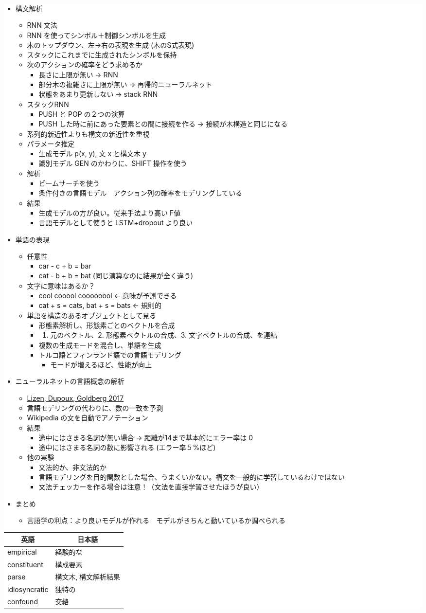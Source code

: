 - 構文解析
    - RNN 文法
    - RNN を使ってシンボル＋制御シンボルを生成
    - 木のトップダウン、左→右の表現を生成 (木のS式表現)
    - スタックにこれまでに生成されたシンボルを保持
    - 次のアクションの確率をどう求めるか
        - 長さに上限が無い → RNN
        - 部分木の複雑さに上限が無い → 再帰的ニューラルネット
        - 状態をあまり更新しない → stack RNN
    - スタックRNN
        - PUSH と POP の２つの演算
        - PUSH した時に前にあった要素との間に接続を作る → 接続が木構造と同じになる
    - 系列的新近性よりも構文の新近性を重視
    - パラメータ推定
        - 生成モデル p(x, y), 文 x と構文木 y
        - 識別モデル GEN のかわりに、SHIFT 操作を使う
    - 解析
        - ビームサーチを使う
        - 条件付きの言語モデル　アクション列の確率をモデリングしている
    - 結果
        - 生成モデルの方が良い。従来手法より高い F値
        - 言語モデルとして使うと LSTM+dropout より良い

- 単語の表現
    - 任意性
        - car - c + b = bar
        - cat - b + b = bat   (同じ演算なのに結果が全く違う)
    - 文字に意味はあるか？
        - cool   cooool   coooooool  ← 意味が予測できる
        - cat + s = cats,  bat + s = bats ← 規則的
    - 単語を構造のあるオブジェクトとして見る
        - 形態素解析し、形態素ごとのベクトルを合成
        - 1. 元のベクトル、2. 形態素ベクトルの合成、3. 文字ベクトルの合成、を連結
        - 複数の生成モードを混合し、単語を生成
        - トルコ語とフィンランド語での言語モデリング
            - モードが増えるほど、性能が向上

- ニューラルネットの言語概念の解析
    - [Lizen, Dupoux, Goldberg 2017](https://arxiv.org/pdf/1611.01368.pdf)
    - 言語モデリングの代わりに、数の一致を予測
    - Wikipedia の文を自動でアノテーション
    - 結果
        - 途中にはさまる名詞が無い場合 → 距離が14まで基本的にエラー率は 0
        - 途中にはさまる名詞の数に影響される (エラー率５%ほど)
    - 他の実験
        - 文法的か、非文法的か
        - 言語モデリングを目的関数とした場合、うまくいかない。構文を一般的に学習しているわけではない
        - 文法チェッカーを作る場合は注意！（文法を直接学習させたほうが良い）

- まとめ
    - 言語学の利点：より良いモデルが作れる　モデルがきちんと動いているか調べられる


| 英語              | 日本語             |
|-------------------|--------------------|
| empirical         | 経験的な            |
| constituent       | 構成要素            |
| parse             | 構文木, 構文解析結果  |
| idiosyncratic     | 独特の              |
| confound          | 交絡                |
